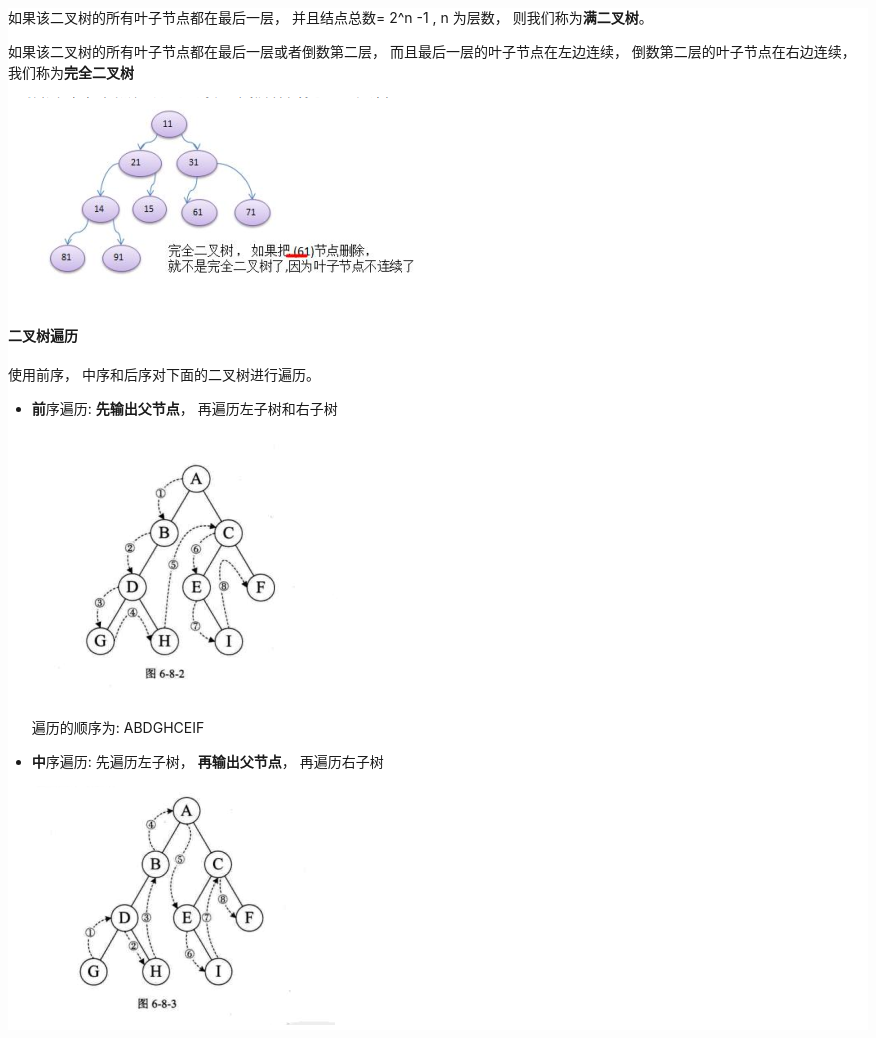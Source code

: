 如果该二叉树的所有叶子节点都在最后一层， 并且结点总数= 2^n -1 , n 为层数， 则我们称为**满二叉树**。    

如果该二叉树的所有叶子节点都在最后一层或者倒数第二层， 而且最后一层的叶子节点在左边连续， 倒数第二层的叶子节点在右边连续， 我们称为**完全二叉树**  

![image-20220312214608427](数据结构与算法-SHT.assets/image-20220312214608427.png)

#### 二叉树遍历

使用前序， 中序和后序对下面的二叉树进行遍历。

- **前**序遍历: **先输出父节点**， 再遍历左子树和右子树  
  ![image-20220312221249195](数据结构与算法-SHT.assets/image-20220312221249195.png)

  遍历的顺序为: ABDGHCEIF

- **中**序遍历: 先遍历左子树， **再输出父节点**， 再遍历右子树  

  ![image-20220312225618493](数据结构与算法-SHT.assets/image-20220312225618493.png)
